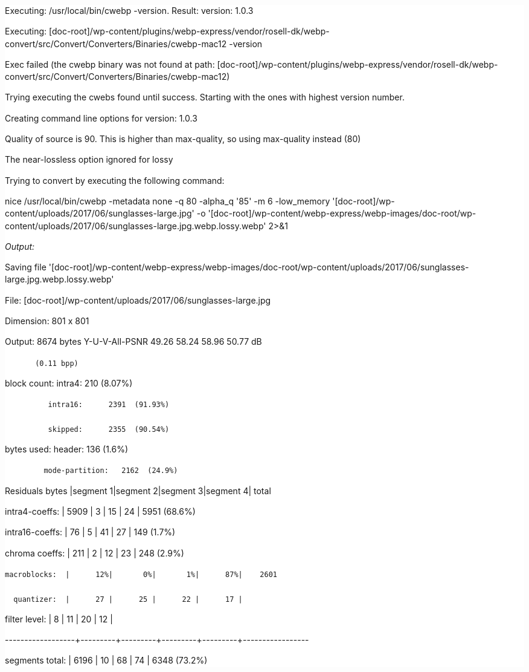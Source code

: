 Executing: /usr/local/bin/cwebp -version. Result: version: 1.0.3

Executing: [doc-root]/wp-content/plugins/webp-express/vendor/rosell-dk/webp-convert/src/Convert/Converters/Binaries/cwebp-mac12 -version

Exec failed (the cwebp binary was not found at path: [doc-root]/wp-content/plugins/webp-express/vendor/rosell-dk/webp-convert/src/Convert/Converters/Binaries/cwebp-mac12)

Trying executing the cwebs found until success. Starting with the ones with highest version number.

Creating command line options for version: 1.0.3

Quality of source is 90. This is higher than max-quality, so using max-quality instead (80)

The near-lossless option ignored for lossy

Trying to convert by executing the following command:

nice /usr/local/bin/cwebp -metadata none -q 80 -alpha_q '85' -m 6 -low_memory '[doc-root]/wp-content/uploads/2017/06/sunglasses-large.jpg' -o '[doc-root]/wp-content/webp-express/webp-images/doc-root/wp-content/uploads/2017/06/sunglasses-large.jpg.webp.lossy.webp' 2>&1


*Output:* 

Saving file '[doc-root]/wp-content/webp-express/webp-images/doc-root/wp-content/uploads/2017/06/sunglasses-large.jpg.webp.lossy.webp'

File:      [doc-root]/wp-content/uploads/2017/06/sunglasses-large.jpg

Dimension: 801 x 801

Output:    8674 bytes Y-U-V-All-PSNR 49.26 58.24 58.96   50.77 dB

           (0.11 bpp)

block count:  intra4:        210  (8.07%)

              intra16:      2391  (91.93%)

              skipped:      2355  (90.54%)

bytes used:  header:            136  (1.6%)

             mode-partition:   2162  (24.9%)

 Residuals bytes  |segment 1|segment 2|segment 3|segment 4|  total

  intra4-coeffs:  |    5909 |       3 |      15 |      24 |    5951  (68.6%)

 intra16-coeffs:  |      76 |       5 |      41 |      27 |     149  (1.7%)

  chroma coeffs:  |     211 |       2 |      12 |      23 |     248  (2.9%)

    macroblocks:  |      12%|       0%|       1%|      87%|    2601

      quantizer:  |      27 |      25 |      22 |      17 |

   filter level:  |       8 |      11 |      20 |      12 |

------------------+---------+---------+---------+---------+-----------------

 segments total:  |    6196 |      10 |      68 |      74 |    6348  (73.2%)

